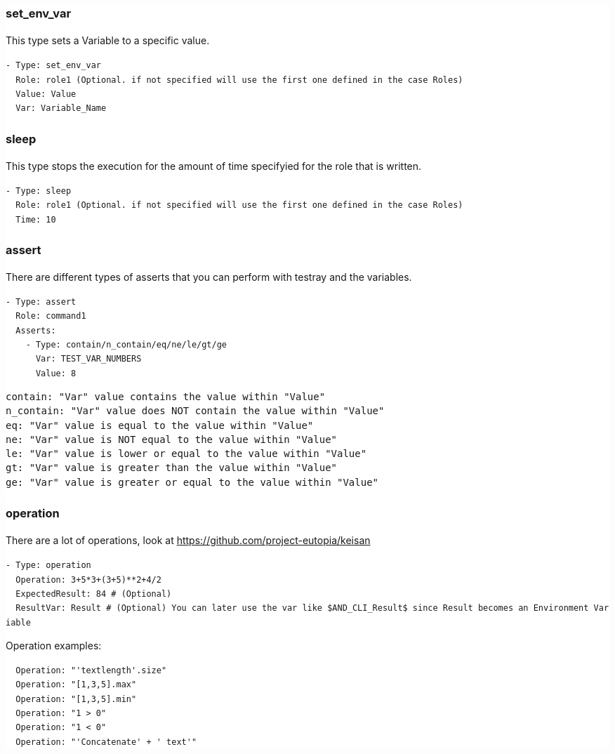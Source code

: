 ### <a id="set_env_var"></a>set_env_var

This type sets a Variable to a specific value.

    - Type: set_env_var
      Role: role1 (Optional. if not specified will use the first one defined in the case Roles)
      Value: Value
      Var: Variable_Name

### <a id="sleep"></a>sleep

This type stops the execution for the amount of time specifyied for the role that is written.

    - Type: sleep
      Role: role1 (Optional. if not specified will use the first one defined in the case Roles)
      Time: 10

### <a id="assert"></a>assert

There are different types of asserts that you can perform with testray and the variables.

    - Type: assert
      Role: command1
      Asserts:
        - Type: contain/n_contain/eq/ne/le/gt/ge
          Var: TEST_VAR_NUMBERS
          Value: 8

<pre>
contain: "Var" value contains the value within "Value"
n_contain: "Var" value does NOT contain the value within "Value"
eq: "Var" value is equal to the value within "Value"
ne: "Var" value is NOT equal to the value within "Value"
le: "Var" value is lower or equal to the value within "Value"
gt: "Var" value is greater than the value within "Value"
ge: "Var" value is greater or equal to the value within "Value"
</pre>

### <a id="operation"></a>operation

There are a lot of operations, look at https://github.com/project-eutopia/keisan

    - Type: operation
      Operation: 3+5*3+(3+5)**2+4/2
      ExpectedResult: 84 # (Optional)
      ResultVar: Result # (Optional) You can later use the var like $AND_CLI_Result$ since Result becomes an Environment Variable

Operation examples:

      Operation: "'textlength'.size"
      Operation: "[1,3,5].max"
      Operation: "[1,3,5].min"
      Operation: "1 > 0"
      Operation: "1 < 0"
      Operation: "'Concatenate' + ' text'"
